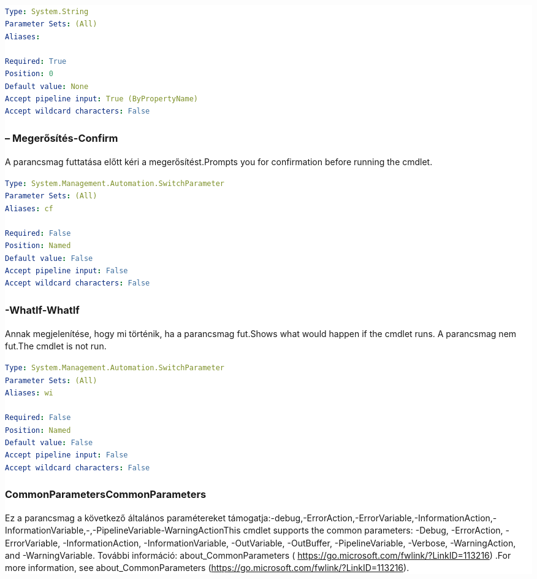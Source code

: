 ```yaml
Type: System.String
Parameter Sets: (All)
Aliases:

Required: True
Position: 0
Default value: None
Accept pipeline input: True (ByPropertyName)
Accept wildcard characters: False
```

### <span data-ttu-id="8d2a4-133">– Megerősítés</span><span class="sxs-lookup"><span data-stu-id="8d2a4-133">-Confirm</span></span>
<span data-ttu-id="8d2a4-134">A parancsmag futtatása előtt kéri a megerősítést.</span><span class="sxs-lookup"><span data-stu-id="8d2a4-134">Prompts you for confirmation before running the cmdlet.</span></span>

```yaml
Type: System.Management.Automation.SwitchParameter
Parameter Sets: (All)
Aliases: cf

Required: False
Position: Named
Default value: False
Accept pipeline input: False
Accept wildcard characters: False
```

### <span data-ttu-id="8d2a4-135">-WhatIf</span><span class="sxs-lookup"><span data-stu-id="8d2a4-135">-WhatIf</span></span>
<span data-ttu-id="8d2a4-136">Annak megjelenítése, hogy mi történik, ha a parancsmag fut.</span><span class="sxs-lookup"><span data-stu-id="8d2a4-136">Shows what would happen if the cmdlet runs.</span></span>
<span data-ttu-id="8d2a4-137">A parancsmag nem fut.</span><span class="sxs-lookup"><span data-stu-id="8d2a4-137">The cmdlet is not run.</span></span>

```yaml
Type: System.Management.Automation.SwitchParameter
Parameter Sets: (All)
Aliases: wi

Required: False
Position: Named
Default value: False
Accept pipeline input: False
Accept wildcard characters: False
```

### <span data-ttu-id="8d2a4-138">CommonParameters</span><span class="sxs-lookup"><span data-stu-id="8d2a4-138">CommonParameters</span></span>
<span data-ttu-id="8d2a4-139">Ez a parancsmag a következő általános paramétereket támogatja:-debug,-ErrorAction,-ErrorVariable,-InformationAction,-InformationVariable,-,-PipelineVariable-WarningAction</span><span class="sxs-lookup"><span data-stu-id="8d2a4-139">This cmdlet supports the common parameters: -Debug, -ErrorAction, -ErrorVariable, -InformationAction, -InformationVariable, -OutVariable, -OutBuffer, -PipelineVariable, -Verbose, -WarningAction, and -WarningVariable.</span></span> <span data-ttu-id="8d2a4-140">További információ: about_CommonParameters ( https://go.microsoft.com/fwlink/?LinkID=113216) .</span><span class="sxs-lookup"><span data-stu-id="8d2a4-140">For more information, see about_CommonParameters (https://go.microsoft.com/fwlink/?LinkID=113216).</span></span>
